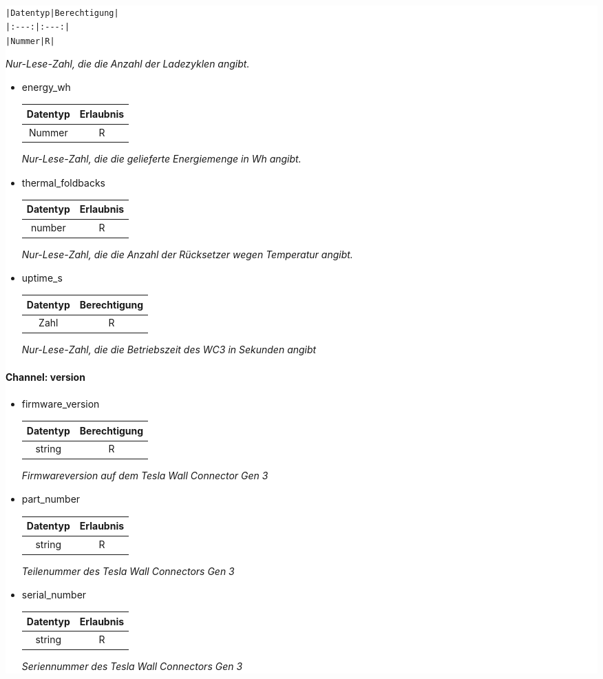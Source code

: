     |Datentyp|Berechtigung|                                                                       
    |:---:|:---:|
    |Nummer|R|

   *Nur-Lese-Zahl, die die Anzahl der Ladezyklen angibt.*
   
* energy_wh

    |Datentyp|Erlaubnis|                                                                       
    |:---:|:---:|
    |Nummer|R|

   *Nur-Lese-Zahl, die die gelieferte Energiemenge in Wh angibt.*
   
* thermal_foldbacks

    |Datentyp|Erlaubnis|                                                                       
    |:---:|:---:|
    |number|R|

   *Nur-Lese-Zahl, die die Anzahl der Rücksetzer wegen Temperatur angibt.*
   
* uptime_s

    |Datentyp|Berechtigung|                                                                       
    |:---:|:---:|
    |Zahl|R|

   *Nur-Lese-Zahl, die die Betriebszeit des WC3 in Sekunden angibt*
   
#### Channel: version

* firmware_version

    |Datentyp|Berechtigung|                                                                       
    |:---:|:---:|
    |string|R|

   *Firmwareversion auf dem Tesla Wall Connector Gen 3*
   
* part_number

    |Datentyp|Erlaubnis|                                                                       
    |:---:|:---:|
    |string|R|

   *Teilenummer des Tesla Wall Connectors Gen 3*
   
* serial_number

    |Datentyp|Erlaubnis|                                                                       
    |:---:|:---:|
    |string|R|

   *Seriennummer des Tesla Wall Connectors Gen 3*
   